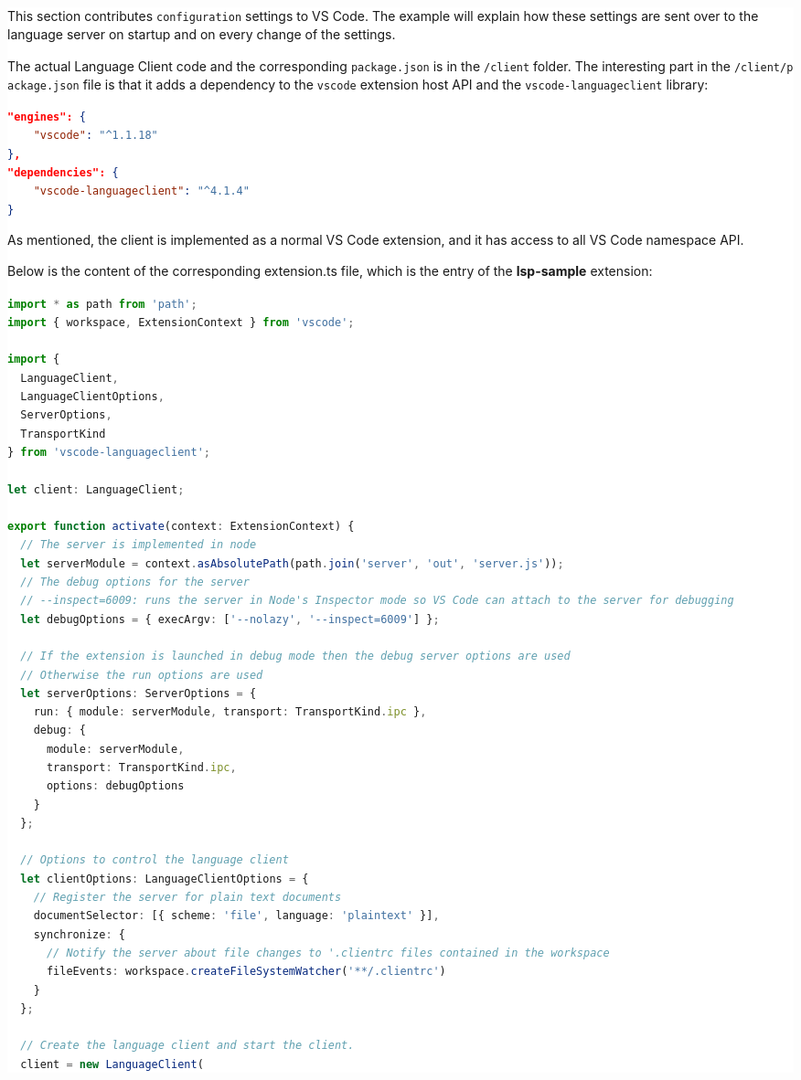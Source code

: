 This section contributes `configuration` settings to VS Code. The example will explain how these settings are sent over to the language server on startup and on every change of the settings.

The actual Language Client code and the corresponding `package.json` is in the `/client` folder. The interesting part in the `/client/package.json` file is that it adds a dependency to the `vscode` extension host API and the `vscode-languageclient` library:

```json
"engines": {
    "vscode": "^1.1.18"
},
"dependencies": {
    "vscode-languageclient": "^4.1.4"
}
```

As mentioned, the client is implemented as a normal VS Code extension, and it has access to all VS Code namespace API.

Below is the content of the corresponding extension.ts file, which is the entry of the **lsp-sample** extension:

```typescript
import * as path from 'path';
import { workspace, ExtensionContext } from 'vscode';

import {
  LanguageClient,
  LanguageClientOptions,
  ServerOptions,
  TransportKind
} from 'vscode-languageclient';

let client: LanguageClient;

export function activate(context: ExtensionContext) {
  // The server is implemented in node
  let serverModule = context.asAbsolutePath(path.join('server', 'out', 'server.js'));
  // The debug options for the server
  // --inspect=6009: runs the server in Node's Inspector mode so VS Code can attach to the server for debugging
  let debugOptions = { execArgv: ['--nolazy', '--inspect=6009'] };

  // If the extension is launched in debug mode then the debug server options are used
  // Otherwise the run options are used
  let serverOptions: ServerOptions = {
    run: { module: serverModule, transport: TransportKind.ipc },
    debug: {
      module: serverModule,
      transport: TransportKind.ipc,
      options: debugOptions
    }
  };

  // Options to control the language client
  let clientOptions: LanguageClientOptions = {
    // Register the server for plain text documents
    documentSelector: [{ scheme: 'file', language: 'plaintext' }],
    synchronize: {
      // Notify the server about file changes to '.clientrc files contained in the workspace
      fileEvents: workspace.createFileSystemWatcher('**/.clientrc')
    }
  };

  // Create the language client and start the client.
  client = new LanguageClient(
```